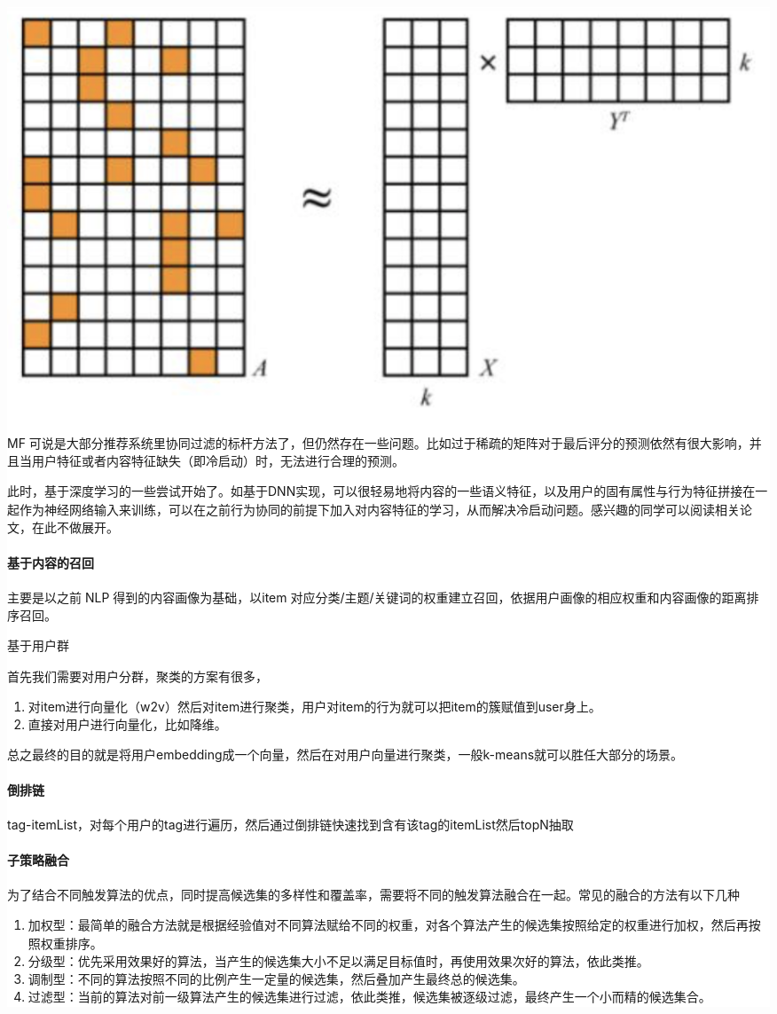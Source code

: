 ![欧式距离](../../images/rs_6.png)

MF 可说是大部分推荐系统里协同过滤的标杆方法了，但仍然存在一些问题。比如过于稀疏的矩阵对于最后评分的预测依然有很大影响，并且当用户特征或者内容特征缺失（即冷启动）时，无法进行合理的预测。

此时，基于深度学习的一些尝试开始了。如基于DNN实现，可以很轻易地将内容的一些语义特征，以及用户的固有属性与行为特征拼接在一起作为神经网络输入来训练，可以在之前行为协同的前提下加入对内容特征的学习，从而解决冷启动问题。感兴趣的同学可以阅读相关论文，在此不做展开。

#### 基于内容的召回

主要是以之前 NLP 得到的内容画像为基础，以item 对应分类/主题/关键词的权重建立召回，依据用户画像的相应权重和内容画像的距离排序召回。

基于用户群

首先我们需要对用户分群，聚类的方案有很多，

1. 对item进行向量化（w2v）然后对item进行聚类，用户对item的行为就可以把item的簇赋值到user身上。
2. 直接对用户进行向量化，比如降维。

总之最终的目的就是将用户embedding成一个向量，然后在对用户向量进行聚类，一般k-means就可以胜任大部分的场景。

#### 倒排链

tag-itemList，对每个用户的tag进行遍历，然后通过倒排链快速找到含有该tag的itemList然后topN抽取

#### 子策略融合

为了结合不同触发算法的优点，同时提高候选集的多样性和覆盖率，需要将不同的触发算法融合在一起。常见的融合的方法有以下几种
1. 加权型：最简单的融合方法就是根据经验值对不同算法赋给不同的权重，对各个算法产生的候选集按照给定的权重进行加权，然后再按照权重排序。
2. 分级型：优先采用效果好的算法，当产生的候选集大小不足以满足目标值时，再使用效果次好的算法，依此类推。
3. 调制型：不同的算法按照不同的比例产生一定量的候选集，然后叠加产生最终总的候选集。
4. 过滤型：当前的算法对前一级算法产生的候选集进行过滤，依此类推，候选集被逐级过滤，最终产生一个小而精的候选集合。
   
